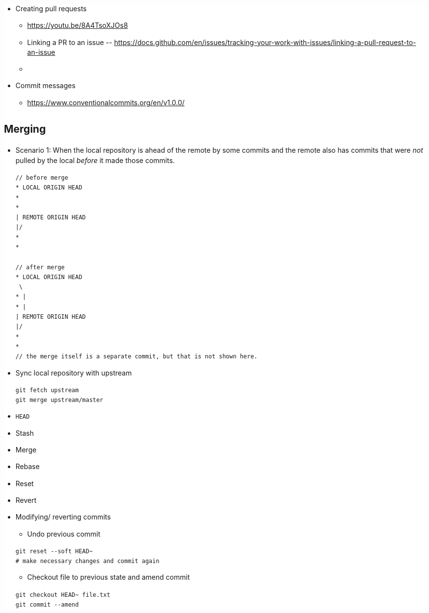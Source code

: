-   Creating pull requests

    -   <https://youtu.be/8A4TsoXJOs8>

    -   Linking a PR to an issue --
        <https://docs.github.com/en/issues/tracking-your-work-with-issues/linking-a-pull-request-to-an-issue>

    -   

-   Commit messages

    -   <https://www.conventionalcommits.org/en/v1.0.0/>

## Merging
-   Scenario 1: When the local repository is ahead of the remote by some commits
    and the remote also has commits that were *not* pulled by the local *before*
    it made those commits.
    ```
    // before merge
    * LOCAL ORIGIN HEAD
    *
    *
    | REMOTE ORIGIN HEAD
    |/
    *
    *

    // after merge
    * LOCAL ORIGIN HEAD
     \
    * |
    * |
    | REMOTE ORIGIN HEAD
    |/
    *
    *
    // the merge itself is a separate commit, but that is not shown here.
    ```

-   Sync local repository with upstream
    ```
    git fetch upstream
    git merge upstream/master
    ```
-   `HEAD`
-   Stash
-   Merge
-   Rebase
-   Reset
-   Revert
-   Modifying/ reverting commits
    -   Undo previous commit
    ```
    git reset --soft HEAD~
    # make necessary changes and commit again
    ```
    -   Checkout file to previous state and amend commit
    ```
    git checkout HEAD~ file.txt
    git commit --amend
    ```